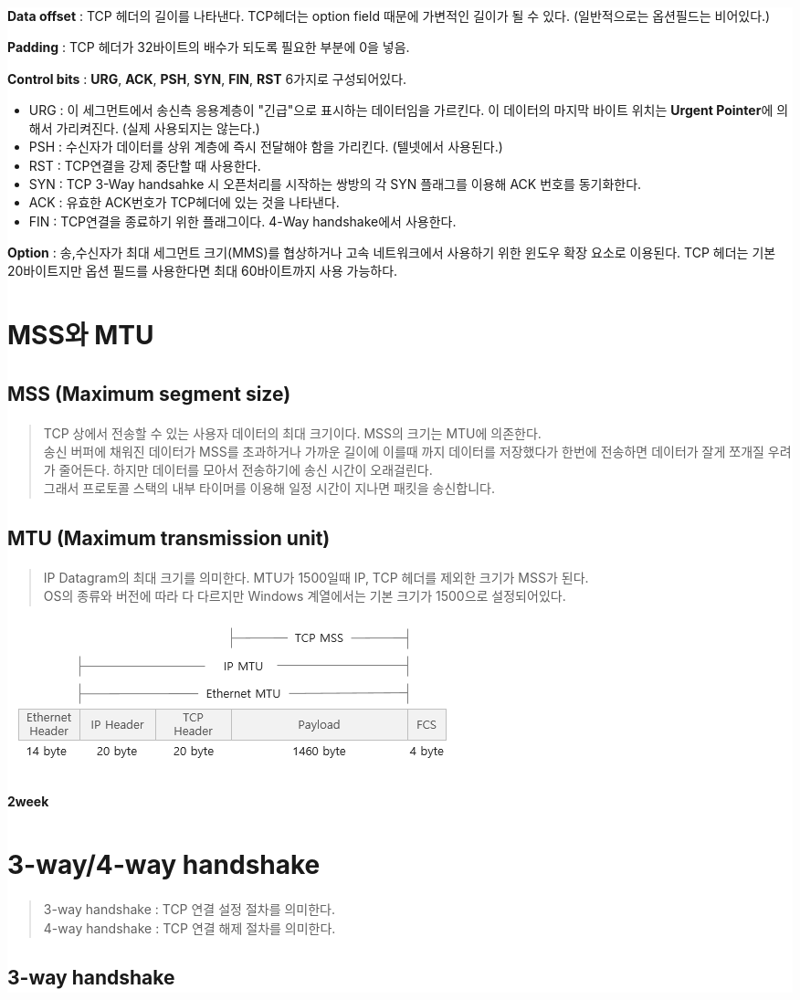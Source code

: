**Data offset**  : TCP 헤더의 길이를 나타낸다. TCP헤더는 option field 때문에 가변적인 길이가 될 수 있다. (일반적으로는 옵션필드는 비어있다.)

**Padding** : TCP 헤더가 32바이트의 배수가 되도록 필요한 부분에 0을 넣음.

**Control bits** : **URG**, **ACK**, **PSH**, **SYN**, **FIN**, **RST** 6가지로 구성되어있다.   
- URG : 이 세그먼트에서 송신측 응용계층이 "긴급"으로 표시하는 데이터임을 가르킨다. 이 데이터의 마지막 바이트 위치는 **Urgent Pointer**에 의해서 가리켜진다. (실제 사용되지는 않는다.)
- PSH : 수신자가 데이터를 상위 계층에 즉시 전달해야 함을 가리킨다. (텔넷에서 사용된다.)
- RST : TCP연결을 강제 중단할 때 사용한다.
- SYN : TCP 3-Way handsahke 시 오픈처리를 시작하는 쌍방의 각 SYN 플래그를 이용해 ACK 번호를 동기화한다.
- ACK : 유효한 ACK번호가 TCP헤더에 있는 것을 나타낸다.
- FIN : TCP연결을 종료하기 위한 플래그이다. 4-Way handshake에서 사용한다.

**Option** : 송,수신자가 최대 세그먼트 크기(MMS)를 협상하거나 고속 네트워크에서 사용하기 위한 윈도우 확장 요소로 이용된다. TCP 헤더는 기본 20바이트지만 옵션 필드를 사용한다면 최대 60바이트까지 사용 가능하다.

# MSS와 MTU
## MSS (Maximum segment size)
> TCP 상에서 전송할 수 있는 사용자 데이터의 최대 크기이다. MSS의 크기는 MTU에 의존한다.   
   송신 버퍼에 채워진 데이터가 MSS를 초과하거나 가까운 길이에 이를때 까지 데이터를 저장했다가 한번에 전송하면 데이터가 잘게 쪼개질 우려가 줄어든다. 하지만 데이터를 모아서 전송하기에 송신 시간이 오래걸린다.   
    그래서 프로토콜 스택의 내부 타이머를 이용해 일정 시간이 지나면 패킷을 송신합니다.
## MTU (Maximum transmission unit)
> IP Datagram의 최대 크기를 의미한다. MTU가 1500일때 IP, TCP 헤더를 제외한 크기가 MSS가 된다.   
OS의 종류와 버전에 따라 다 다르지만 Windows 계열에서는 기본 크기가 1500으로 설정되어있다. 

![MSS & MTU](./assets/MSS_MTU.png)

#### 2week
# 3-way/4-way handshake
> 3-way handshake : TCP 연결 설정 절차를 의미한다.   
4-way handshake : TCP 연결 해제 절차를 의미한다.

## 3-way handshake
